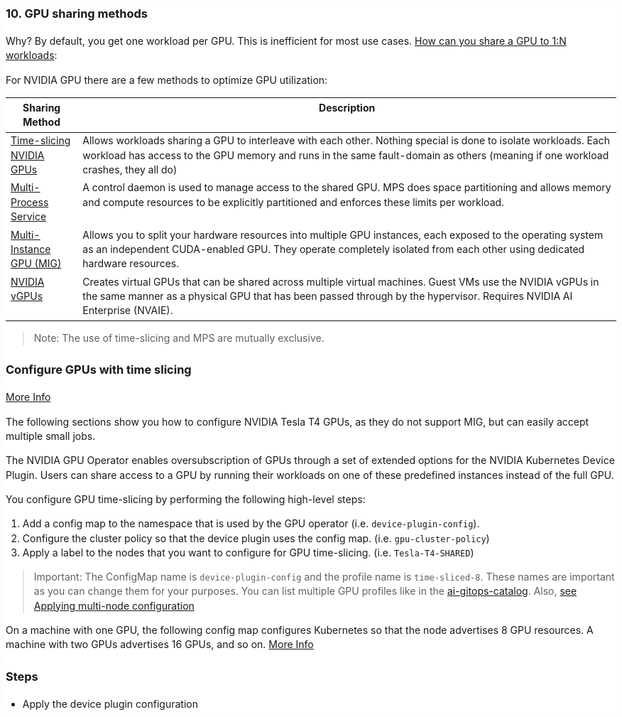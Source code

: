 ### 10. GPU sharing methods

Why? By default, you get one workload per GPU. This is inefficient for most use cases. [How can you share a GPU to 1:N workloads](https://docs.openshift.com/container-platform/4.15/architecture/nvidia-gpu-architecture-overview.html#nvidia-gpu-prerequisites_nvidia-gpu-architecture-overview):

For NVIDIA GPU there are a few methods to optimize GPU utilization:

| Sharing Method                                                                                                                                                                              | Description                                                                                                                                                                                                                                       |
| ------------------------------------------------------------------------------------------------------------------------------------------------------------------------------------------- | ------------------------------------------------------------------------------------------------------------------------------------------------------------------------------------------------------------------------------------------------- |
| [Time-slicing NVIDIA GPUs](https://docs.nvidia.com/datacenter/cloud-native/openshift/latest/time-slicing-gpus-in-openshift.html#)                                                           | Allows workloads sharing a GPU to interleave with each other. Nothing special is done to isolate workloads. Each workload has access to the GPU memory and runs in the same fault-domain as others (meaning if one workload crashes, they all do) |
| [Multi-Process Service](https://docs.nvidia.com/deploy/mps/)                                                                                                                                | A control daemon is used to manage access to the shared GPU. MPS does space partitioning and allows memory and compute resources to be explicitly partitioned and enforces these limits per workload.                                             |
| [Multi-Instance GPU (MIG)](https://docs.nvidia.com/datacenter/cloud-native/openshift/latest/mig-ocp.html)                                                                                   | Allows you to split your hardware resources into multiple GPU instances, each exposed to the operating system as an independent CUDA-enabled GPU. They operate completely isolated from each other using dedicated hardware resources.            |
| [NVIDIA vGPUs](https://docs.nvidia.com/datacenter/cloud-native/openshift/23.9.2/nvaie-with-ocp.html?highlight=passthrough#openshift-container-platform-on-vmware-vsphere-with-nvidia-vgpus) | Creates virtual GPUs that can be shared across multiple virtual machines. Guest VMs use the NVIDIA vGPUs in the same manner as a physical GPU that has been passed through by the hypervisor. Requires NVIDIA AI Enterprise (NVAIE).              |

> Note: The use of time-slicing and MPS are mutually exclusive.

### Configure GPUs with time slicing

[More Info](https://docs.nvidia.com/datacenter/cloud-native/openshift/latest/time-slicing-gpus-in-openshift.html#Configure-gpus-with-time-slicing)

The following sections show you how to configure NVIDIA Tesla T4 GPUs, as they do not support MIG, but can easily accept multiple small jobs.

The NVIDIA GPU Operator enables oversubscription of GPUs through a set of extended options for the NVIDIA Kubernetes Device Plugin. Users can share access to a GPU by running their workloads on one of these predefined instances instead of the full GPU.

You configure GPU time-slicing by performing the following high-level steps:

1. Add a config map to the namespace that is used by the GPU operator (i.e. `device-plugin-config`).
1. Configure the cluster policy so that the device plugin uses the config map. (i.e. `gpu-cluster-policy`)
1. Apply a label to the nodes that you want to configure for GPU time-slicing. (i.e. `Tesla-T4-SHARED`)

> Important: The ConfigMap name is `device-plugin-config` and the profile name is `time-sliced-8`. These names are important as you can change them for your purposes. You can list multiple GPU profiles like in the [ai-gitops-catalog](https://github.com/redhat-na-ssa/demo-ai-gitops-catalog/blob/main/components/operators/gpu-operator-certified/instance/components/time-sliced-4/patch-device-plugin-config.yaml). Also, [see Applying multi-node configuration](https://docs.nvidia.com/datacenter/cloud-native/gpu-operator/latest/gpu-sharing.html#applying-multiple-node-specific-configurations)

On a machine with one GPU, the following config map configures Kubernetes so that the node advertises 8 GPU resources. A machine with two GPUs advertises 16 GPUs, and so on. [More Info](https://docs.nvidia.com/datacenter/cloud-native/gpu-operator/latest/gpu-sharing.html#about-Configure-gpu-time-slicing)

### Steps

- Apply the device plugin configuration
